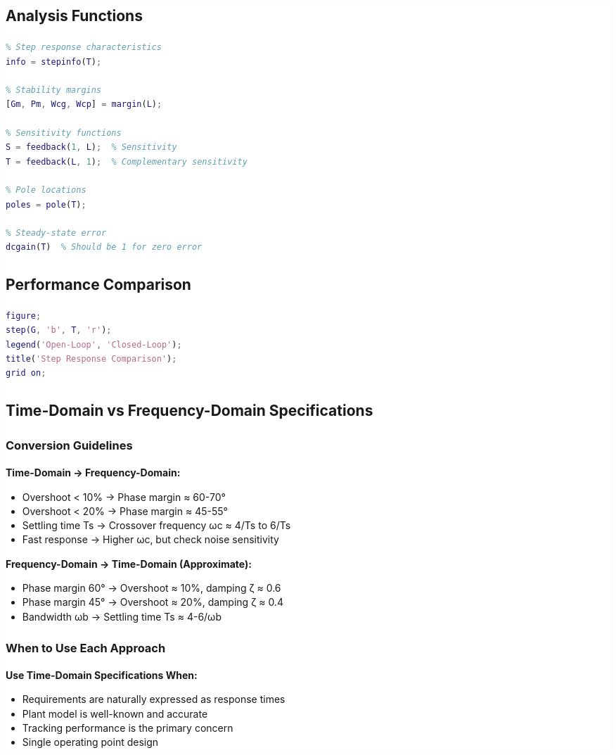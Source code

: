 ## Analysis Functions

```matlab
% Step response characteristics
info = stepinfo(T);

% Stability margins
[Gm, Pm, Wcg, Wcp] = margin(L);

% Sensitivity functions
S = feedback(1, L);  % Sensitivity
T = feedback(L, 1);  % Complementary sensitivity

% Pole locations
poles = pole(T);

% Steady-state error
dcgain(T)  % Should be 1 for zero error
```

## Performance Comparison

```matlab
figure;
step(G, 'b', T, 'r');
legend('Open-Loop', 'Closed-Loop');
title('Step Response Comparison');
grid on;
```

## Time-Domain vs Frequency-Domain Specifications

### Conversion Guidelines

**Time-Domain → Frequency-Domain:**
- Overshoot < 10% → Phase margin ≈ 60-70°
- Overshoot < 20% → Phase margin ≈ 45-55°
- Settling time Ts → Crossover frequency ωc ≈ 4/Ts to 6/Ts
- Fast response → Higher ωc, but check noise sensitivity

**Frequency-Domain → Time-Domain (Approximate):**
- Phase margin 60° → Overshoot ≈ 10%, damping ζ ≈ 0.6
- Phase margin 45° → Overshoot ≈ 20%, damping ζ ≈ 0.4
- Bandwidth ωb → Settling time Ts ≈ 4-6/ωb

### When to Use Each Approach

**Use Time-Domain Specifications When:**
- Requirements are naturally expressed as response times
- Plant model is well-known and accurate
- Tracking performance is the primary concern
- Single operating point design
